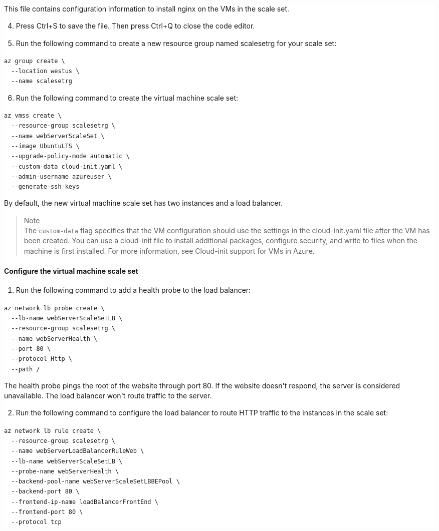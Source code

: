 This file contains configuration information to install nginx on the VMs in the scale set.

4. Press Ctrl+S to save the file. Then press Ctrl+Q to close the code editor.

5. Run the following command to create a new resource group named scalesetrg for your scale set:

```Azure CLI
az group create \
  --location westus \
  --name scalesetrg
```

6. Run the following command to create the virtual machine scale set:

```Azure CLI
az vmss create \
  --resource-group scalesetrg \
  --name webServerScaleSet \
  --image UbuntuLTS \
  --upgrade-policy-mode automatic \
  --custom-data cloud-init.yaml \
  --admin-username azureuser \
  --generate-ssh-keys
```

By default, the new virtual machine scale set has two instances and a load balancer.

> Note <br>
> The `custom-data` flag specifies that the VM configuration should use the settings in the cloud-init.yaml file after the VM has been created. You can use a cloud-init file to install additional packages, configure security, and write to files when the machine is first installed.
> For more information, see Cloud-init support for VMs in Azure.

#### Configure the virtual machine scale set

1. Run the following command to add a health probe to the load balancer:

```Azure CLI
az network lb probe create \
  --lb-name webServerScaleSetLB \
  --resource-group scalesetrg \
  --name webServerHealth \
  --port 80 \
  --protocol Http \
  --path /
```

The health probe pings the root of the website through port 80. If the website doesn't respond, the server is considered unavailable. The load balancer won't route traffic to the server.

2. Run the following command to configure the load balancer to route HTTP traffic to the instances in the scale set:

```Azure CLI
az network lb rule create \
  --resource-group scalesetrg \
  --name webServerLoadBalancerRuleWeb \
  --lb-name webServerScaleSetLB \
  --probe-name webServerHealth \
  --backend-pool-name webServerScaleSetLBBEPool \
  --backend-port 80 \
  --frontend-ip-name loadBalancerFrontEnd \
  --frontend-port 80 \
  --protocol tcp
```
